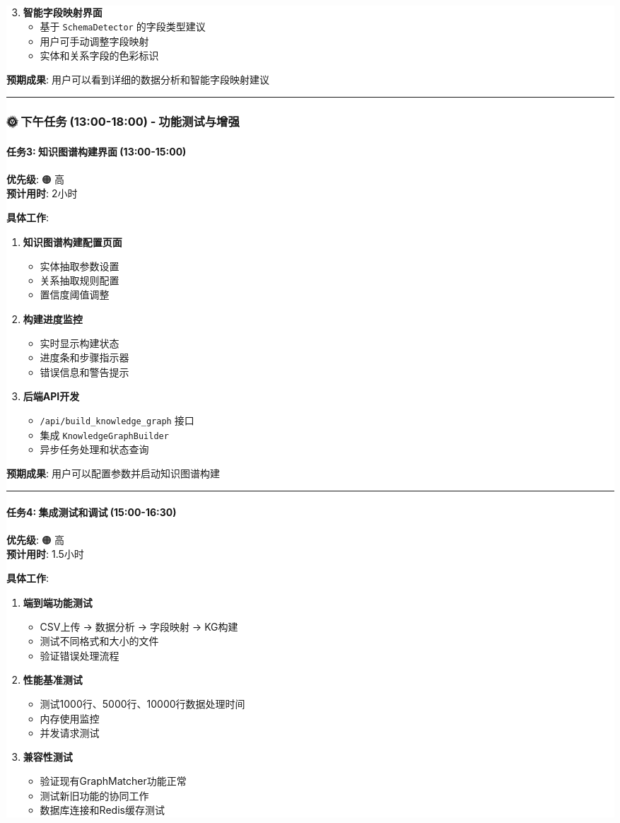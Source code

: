 3. **智能字段映射界面**
   - 基于 `SchemaDetector` 的字段类型建议
   - 用户可手动调整字段映射
   - 实体和关系字段的色彩标识

**预期成果**: 用户可以看到详细的数据分析和智能字段映射建议

---

### 🌞 下午任务 (13:00-18:00) - 功能测试与增强

#### 任务3: 知识图谱构建界面 (13:00-15:00)
**优先级**: 🟠 高  
**预计用时**: 2小时

**具体工作**:
1. **知识图谱构建配置页面**
   - 实体抽取参数设置
   - 关系抽取规则配置
   - 置信度阈值调整

2. **构建进度监控**
   - 实时显示构建状态
   - 进度条和步骤指示器
   - 错误信息和警告提示

3. **后端API开发**
   - `/api/build_knowledge_graph` 接口
   - 集成 `KnowledgeGraphBuilder`
   - 异步任务处理和状态查询

**预期成果**: 用户可以配置参数并启动知识图谱构建

---

#### 任务4: 集成测试和调试 (15:00-16:30)
**优先级**: 🟠 高  
**预计用时**: 1.5小时

**具体工作**:
1. **端到端功能测试**
   - CSV上传 → 数据分析 → 字段映射 → KG构建
   - 测试不同格式和大小的文件
   - 验证错误处理流程

2. **性能基准测试**
   - 测试1000行、5000行、10000行数据处理时间
   - 内存使用监控
   - 并发请求测试

3. **兼容性测试**
   - 验证现有GraphMatcher功能正常
   - 测试新旧功能的协同工作
   - 数据库连接和Redis缓存测试

